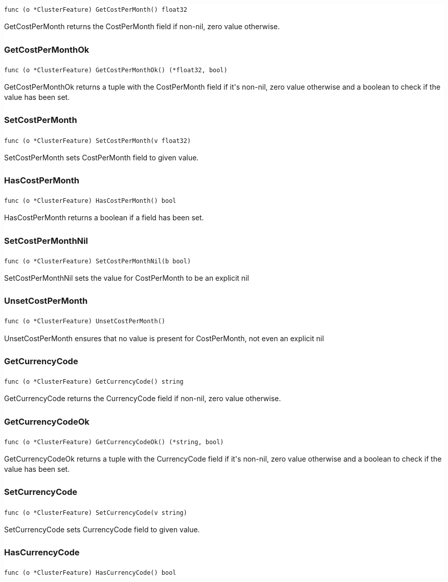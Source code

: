 `func (o *ClusterFeature) GetCostPerMonth() float32`

GetCostPerMonth returns the CostPerMonth field if non-nil, zero value otherwise.

### GetCostPerMonthOk

`func (o *ClusterFeature) GetCostPerMonthOk() (*float32, bool)`

GetCostPerMonthOk returns a tuple with the CostPerMonth field if it's non-nil, zero value otherwise
and a boolean to check if the value has been set.

### SetCostPerMonth

`func (o *ClusterFeature) SetCostPerMonth(v float32)`

SetCostPerMonth sets CostPerMonth field to given value.

### HasCostPerMonth

`func (o *ClusterFeature) HasCostPerMonth() bool`

HasCostPerMonth returns a boolean if a field has been set.

### SetCostPerMonthNil

`func (o *ClusterFeature) SetCostPerMonthNil(b bool)`

 SetCostPerMonthNil sets the value for CostPerMonth to be an explicit nil

### UnsetCostPerMonth
`func (o *ClusterFeature) UnsetCostPerMonth()`

UnsetCostPerMonth ensures that no value is present for CostPerMonth, not even an explicit nil
### GetCurrencyCode

`func (o *ClusterFeature) GetCurrencyCode() string`

GetCurrencyCode returns the CurrencyCode field if non-nil, zero value otherwise.

### GetCurrencyCodeOk

`func (o *ClusterFeature) GetCurrencyCodeOk() (*string, bool)`

GetCurrencyCodeOk returns a tuple with the CurrencyCode field if it's non-nil, zero value otherwise
and a boolean to check if the value has been set.

### SetCurrencyCode

`func (o *ClusterFeature) SetCurrencyCode(v string)`

SetCurrencyCode sets CurrencyCode field to given value.

### HasCurrencyCode

`func (o *ClusterFeature) HasCurrencyCode() bool`
